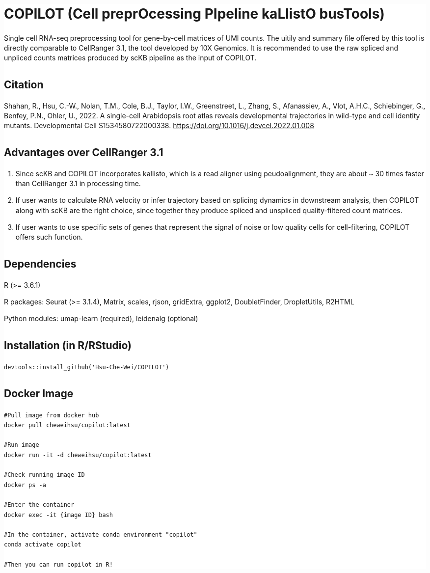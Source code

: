 # COPILOT (Cell preprOcessing PIpeline kaLlistO busTools) 

Single cell RNA-seq preprocessing tool for gene-by-cell matrices of UMI counts. The uitily and summary file offered by this tool is directly comparable to CellRanger 3.1, the tool developed by 10X Genomics. It is recommended to use the raw spliced and unpliced counts matrices produced by scKB pipeline as the input of COPILOT.

## Citation

Shahan, R., Hsu, C.-W., Nolan, T.M., Cole, B.J., Taylor, I.W., Greenstreet, L., Zhang, S., Afanassiev, A., Vlot, A.H.C., Schiebinger, G., Benfey, P.N., Ohler, U., 2022. A single-cell Arabidopsis root atlas reveals developmental trajectories in wild-type and cell identity mutants. Developmental Cell S1534580722000338. https://doi.org/10.1016/j.devcel.2022.01.008


## Advantages over CellRanger 3.1

1. Since scKB and COPILOT incorporates kallisto, which is a read aligner using peudoalignment, they are about ~ 30 times faster than CellRanger 3.1 in processing time. 

2. If user wants to calculate RNA velocity or infer trajectory based on splicing dynamics in downstream analysis, then COPILOT along with scKB are the right choice, since together they produce spliced and unspliced quality-filtered count matrices. 

3. If user wants to use specific sets of genes that represent the signal of noise or low quality cells for cell-filtering, COPILOT offers such function.

## Dependencies

R (>= 3.6.1)

R packages: Seurat (>= 3.1.4), Matrix, scales, rjson, gridExtra, ggplot2, DoubletFinder, DropletUtils, R2HTML

Python modules: umap-learn (required), leidenalg (optional)

## Installation (in R/RStudio)
   ```
devtools::install_github('Hsu-Che-Wei/COPILOT')
   ```
   
## Docker Image
   ```
#Pull image from docker hub   
docker pull cheweihsu/copilot:latest

#Run image
docker run -it -d cheweihsu/copilot:latest

#Check running image ID
docker ps -a

#Enter the container
docker exec -it {image ID} bash

#In the container, activate conda environment "copilot"
conda activate copilot

#Then you can run copilot in R!
   ```
